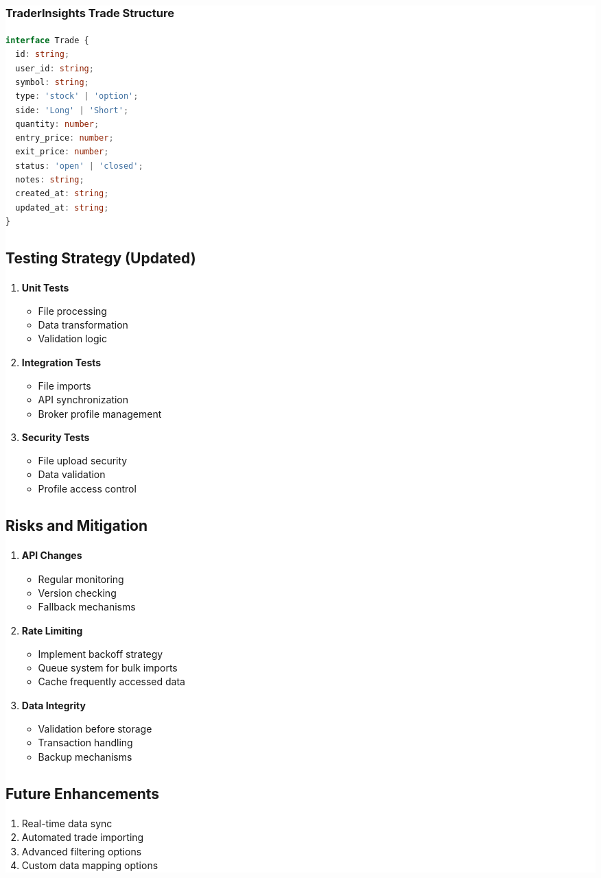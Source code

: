 ### TraderInsights Trade Structure
```typescript
interface Trade {
  id: string;
  user_id: string;
  symbol: string;
  type: 'stock' | 'option';
  side: 'Long' | 'Short';
  quantity: number;
  entry_price: number;
  exit_price: number;
  status: 'open' | 'closed';
  notes: string;
  created_at: string;
  updated_at: string;
}
```

## Testing Strategy (Updated)
1. **Unit Tests**
   - File processing
   - Data transformation
   - Validation logic

2. **Integration Tests**
   - File imports
   - API synchronization
   - Broker profile management

3. **Security Tests**
   - File upload security
   - Data validation
   - Profile access control

## Risks and Mitigation
1. **API Changes**
   - Regular monitoring
   - Version checking
   - Fallback mechanisms

2. **Rate Limiting**
   - Implement backoff strategy
   - Queue system for bulk imports
   - Cache frequently accessed data

3. **Data Integrity**
   - Validation before storage
   - Transaction handling
   - Backup mechanisms

## Future Enhancements
1. Real-time data sync
2. Automated trade importing
3. Advanced filtering options
4. Custom data mapping options
